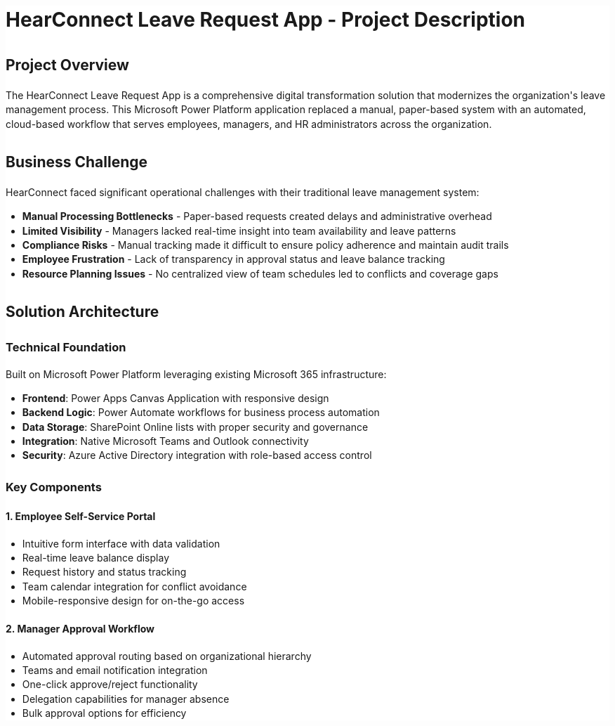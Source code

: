 # HearConnect Leave Request App - Project Description

## Project Overview

The HearConnect Leave Request App is a comprehensive digital transformation solution that modernizes the organization's leave management process. This Microsoft Power Platform application replaced a manual, paper-based system with an automated, cloud-based workflow that serves employees, managers, and HR administrators across the organization.

## Business Challenge

HearConnect faced significant operational challenges with their traditional leave management system:

- **Manual Processing Bottlenecks** - Paper-based requests created delays and administrative overhead
- **Limited Visibility** - Managers lacked real-time insight into team availability and leave patterns
- **Compliance Risks** - Manual tracking made it difficult to ensure policy adherence and maintain audit trails
- **Employee Frustration** - Lack of transparency in approval status and leave balance tracking
- **Resource Planning Issues** - No centralized view of team schedules led to conflicts and coverage gaps

## Solution Architecture

### Technical Foundation
Built on Microsoft Power Platform leveraging existing Microsoft 365 infrastructure:

- **Frontend**: Power Apps Canvas Application with responsive design
- **Backend Logic**: Power Automate workflows for business process automation
- **Data Storage**: SharePoint Online lists with proper security and governance
- **Integration**: Native Microsoft Teams and Outlook connectivity
- **Security**: Azure Active Directory integration with role-based access control

### Key Components

#### 1. Employee Self-Service Portal
- Intuitive form interface with data validation
- Real-time leave balance display
- Request history and status tracking
- Team calendar integration for conflict avoidance
- Mobile-responsive design for on-the-go access

#### 2. Manager Approval Workflow
- Automated approval routing based on organizational hierarchy
- Teams and email notification integration
- One-click approve/reject functionality
- Delegation capabilities for manager absence
- Bulk approval options for efficiency
